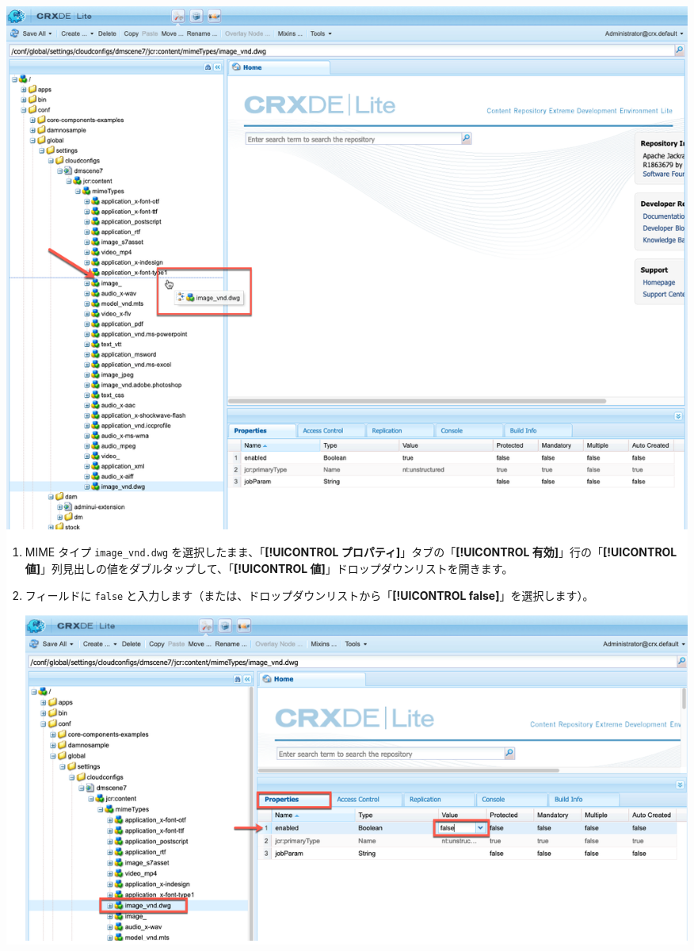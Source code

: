    ![crxdelite_cqdoc-14627](assets/crxdelite_cqdoc-14627.png)

1. MIME タイプ `image_vnd.dwg` を選択したまま、「**[!UICONTROL プロパティ]**」タブの「**[!UICONTROL 有効]**」行の「**[!UICONTROL 値]**」列見出しの値をダブルタップして、「**[!UICONTROL 値]**」ドロップダウンリストを開きます。
1. フィールドに `false` と入力します（または、ドロップダウンリストから「**[!UICONTROL false]**」を選択します）。

   ![2019-08-02_16-60-30](assets/2019-08-02_16-60-30.png)
